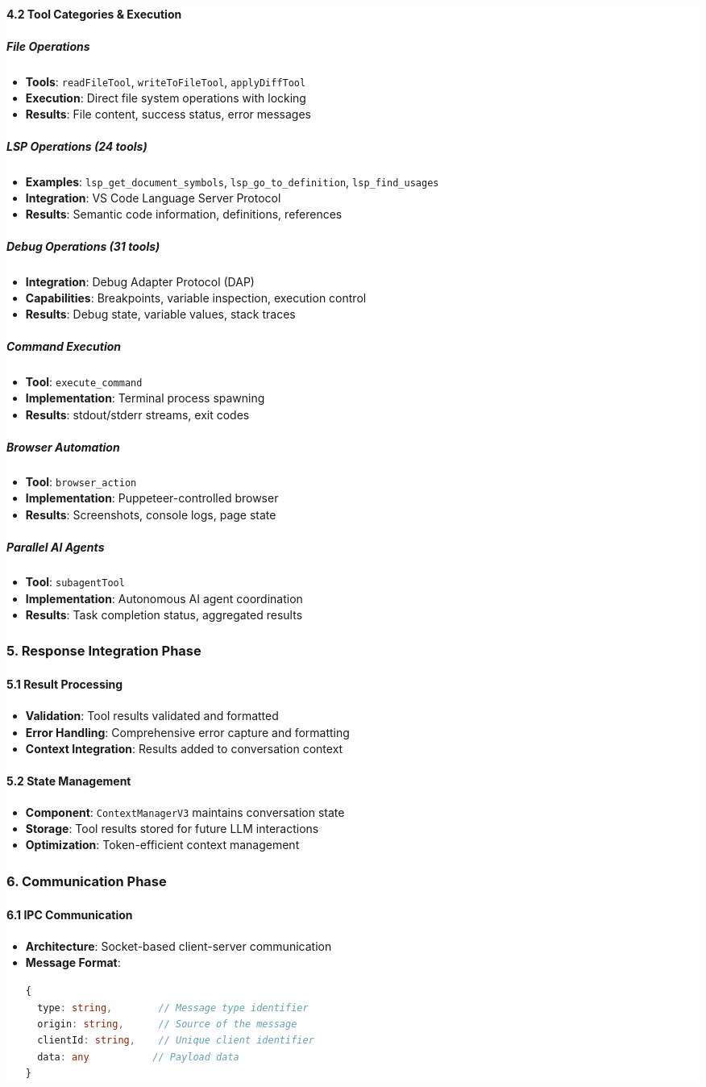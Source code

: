 #### 4.2 Tool Categories & Execution

##### File Operations
- **Tools**: `readFileTool`, `writeToFileTool`, `applyDiffTool`
- **Execution**: Direct file system operations with locking
- **Results**: File content, success status, error messages

##### LSP Operations (24 tools)
- **Examples**: `lsp_get_document_symbols`, `lsp_go_to_definition`, `lsp_find_usages`
- **Integration**: VS Code Language Server Protocol
- **Results**: Semantic code information, definitions, references

##### Debug Operations (31 tools)
- **Integration**: Debug Adapter Protocol (DAP)
- **Capabilities**: Breakpoints, variable inspection, execution control
- **Results**: Debug state, variable values, stack traces

##### Command Execution
- **Tool**: `execute_command`
- **Implementation**: Terminal process spawning
- **Results**: stdout/stderr streams, exit codes

##### Browser Automation
- **Tool**: `browser_action`
- **Implementation**: Puppeteer-controlled browser
- **Results**: Screenshots, console logs, page state

##### Parallel AI Agents
- **Tool**: `subagentTool`
- **Implementation**: Autonomous AI agent coordination
- **Results**: Task completion status, aggregated results

### 5. **Response Integration Phase**

#### 5.1 Result Processing
- **Validation**: Tool results validated and formatted
- **Error Handling**: Comprehensive error capture and formatting
- **Context Integration**: Results added to conversation context

#### 5.2 State Management
- **Component**: `ContextManagerV3` maintains conversation state
- **Storage**: Tool results stored for future LLM interactions
- **Optimization**: Token-efficient context management

### 6. **Communication Phase**

#### 6.1 IPC Communication
- **Architecture**: Socket-based client-server communication
- **Message Format**:
  ```typescript
  {
    type: string,        // Message type identifier
    origin: string,      // Source of the message  
    clientId: string,    // Unique client identifier
    data: any           // Payload data
  }
  ```
